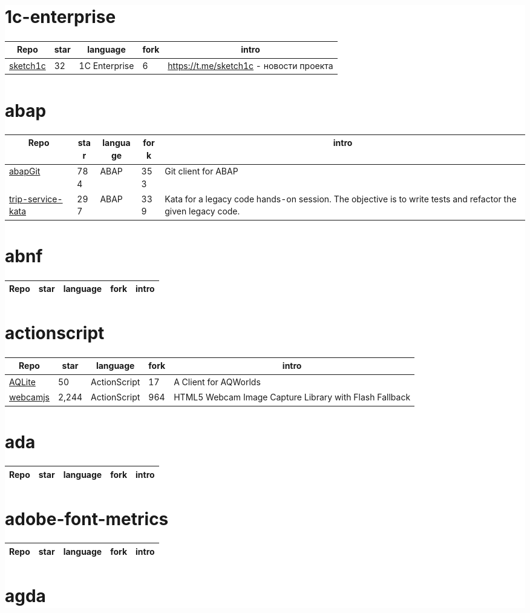 
# 1c-enterprise

Repo|star|language|fork|intro
-|-|-|-|-
[sketch1c](https://github.com/alehinsasha/sketch1c)|32|1C Enterprise|6|https://t.me/sketch1c - новости проекта


# abap

Repo|star|language|fork|intro
-|-|-|-|-
[abapGit](https://github.com/abapGit/abapGit)|784|ABAP|353|Git client for ABAP
[trip-service-kata](https://github.com/sandromancuso/trip-service-kata)|297|ABAP|339|Kata for a legacy code hands-on session. The objective is to write tests and refactor the given legacy code.


# abnf

Repo|star|language|fork|intro
-|-|-|-|-



# actionscript

Repo|star|language|fork|intro
-|-|-|-|-
[AQLite](https://github.com/133spider/AQLite)|50|ActionScript|17|A Client for AQWorlds
[webcamjs](https://github.com/jhuckaby/webcamjs)|2,244|ActionScript|964|HTML5 Webcam Image Capture Library with Flash Fallback


# ada

Repo|star|language|fork|intro
-|-|-|-|-



# adobe-font-metrics

Repo|star|language|fork|intro
-|-|-|-|-



# agda
